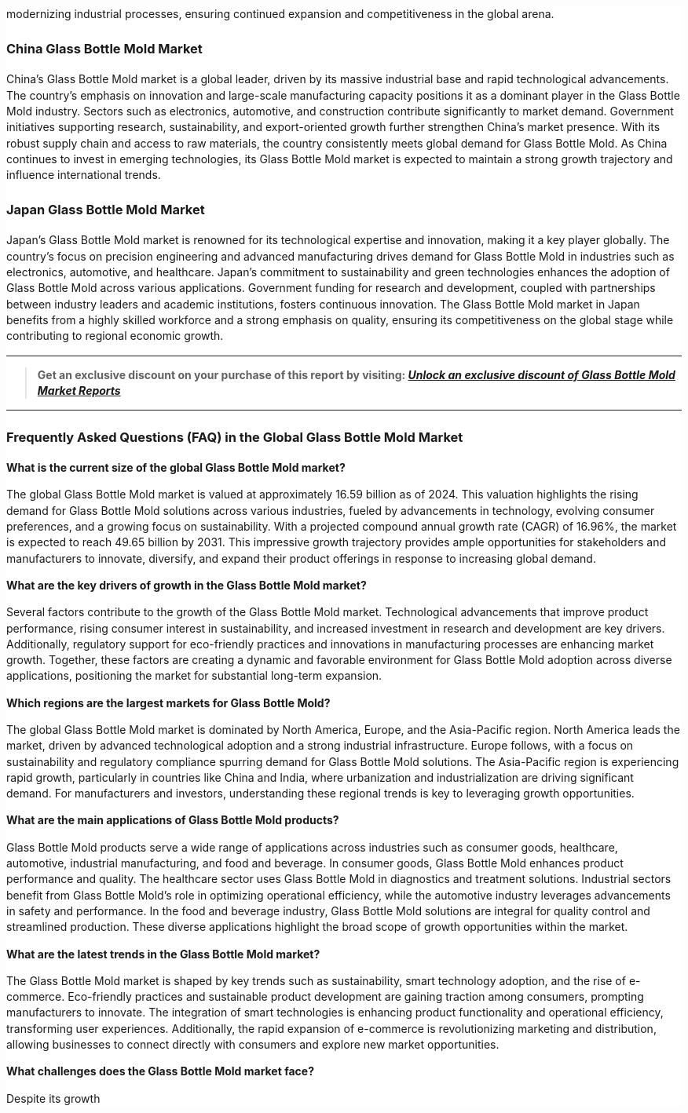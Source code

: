 modernizing industrial processes, ensuring continued expansion and competitiveness in the global arena.</p><h3>China Glass Bottle Mold Market</h3><p>China&rsquo;s Glass Bottle Mold market is a global leader, driven by its massive industrial base and rapid technological advancements. The country&rsquo;s emphasis on innovation and large-scale manufacturing capacity positions it as a dominant player in the Glass Bottle Mold industry. Sectors such as electronics, automotive, and construction contribute significantly to market demand. Government initiatives supporting research, sustainability, and export-oriented growth further strengthen China&rsquo;s market presence. With its robust supply chain and access to raw materials, the country consistently meets global demand for Glass Bottle Mold. As China continues to invest in emerging technologies, its Glass Bottle Mold market is expected to maintain a strong growth trajectory and influence international trends.</p><h3>Japan Glass Bottle Mold Market</h3><p>Japan&rsquo;s Glass Bottle Mold market is renowned for its technological expertise and innovation, making it a key player globally. The country&rsquo;s focus on precision engineering and advanced manufacturing drives demand for Glass Bottle Mold in industries such as electronics, automotive, and healthcare. Japan&rsquo;s commitment to sustainability and green technologies enhances the adoption of Glass Bottle Mold across various applications. Government funding for research and development, coupled with partnerships between industry leaders and academic institutions, fosters continuous innovation. The Glass Bottle Mold market in Japan benefits from a highly skilled workforce and a strong emphasis on quality, ensuring its competitiveness on the global stage while contributing to regional economic growth.</p><hr /><blockquote><p><strong>Get an exclusive discount on your purchase of this report by visiting: <em><a href="://marketresearchpulse.com/ask-for-discount/136804?utm_source=Github&amp;utm_medium=0114">Unlock an exclusive discount of Glass Bottle Mold Market Reports</a></em>&nbsp;</strong></p></blockquote><hr /><h3>Frequently Asked Questions (FAQ) in the Global Glass Bottle Mold Market</h3><p><strong>What is the current size of the global Glass Bottle Mold market?</strong></p><p>The global Glass Bottle Mold market is valued at approximately 16.59 billion as of 2024. This valuation highlights the rising demand for Glass Bottle Mold solutions across various industries, fueled by advancements in technology, evolving consumer preferences, and a growing focus on sustainability. With a projected compound annual growth rate (CAGR) of 16.96%, the market is expected to reach 49.65 billion by 2031. This impressive growth trajectory provides ample opportunities for stakeholders and manufacturers to innovate, diversify, and expand their product offerings in response to increasing global demand.</p><p><strong>What are the key drivers of growth in the Glass Bottle Mold market?</strong></p><p>Several factors contribute to the growth of the Glass Bottle Mold market. Technological advancements that improve product performance, rising consumer interest in sustainability, and increased investment in research and development are key drivers. Additionally, regulatory support for eco-friendly practices and innovations in manufacturing processes are enhancing market growth. Together, these factors are creating a dynamic and favorable environment for Glass Bottle Mold adoption across diverse applications, positioning the market for substantial long-term expansion.</p><p><strong>Which regions are the largest markets for Glass Bottle Mold?</strong></p><p>The global Glass Bottle Mold market is dominated by North America, Europe, and the Asia-Pacific region. North America leads the market, driven by advanced technological adoption and a strong industrial infrastructure. Europe follows, with a focus on sustainability and regulatory compliance spurring demand for Glass Bottle Mold solutions. The Asia-Pacific region is experiencing rapid growth, particularly in countries like China and India, where urbanization and industrialization are driving significant demand. For manufacturers and investors, understanding these regional trends is key to leveraging growth opportunities.</p><p><strong>What are the main applications of Glass Bottle Mold products?</strong></p><p>Glass Bottle Mold products serve a wide range of applications across industries such as consumer goods, healthcare, automotive, industrial manufacturing, and food and beverage. In consumer goods, Glass Bottle Mold enhances product performance and quality. The healthcare sector uses Glass Bottle Mold in diagnostics and treatment solutions. Industrial sectors benefit from Glass Bottle Mold&rsquo;s role in optimizing operational efficiency, while the automotive industry leverages advancements in safety and performance. In the food and beverage industry, Glass Bottle Mold solutions are integral for quality control and streamlined production. These diverse applications highlight the broad scope of growth opportunities within the market.</p><p><strong>What are the latest trends in the Glass Bottle Mold market?</strong></p><p>The Glass Bottle Mold market is shaped by key trends such as sustainability, smart technology adoption, and the rise of e-commerce. Eco-friendly practices and sustainable product development are gaining traction among consumers, prompting manufacturers to innovate. The integration of smart technologies is enhancing product functionality and operational efficiency, transforming user experiences. Additionally, the rapid expansion of e-commerce is revolutionizing marketing and distribution, allowing businesses to connect directly with consumers and explore new market opportunities.</p><p><strong>What challenges does the Glass Bottle Mold market face?</strong></p><p>Despite its growth